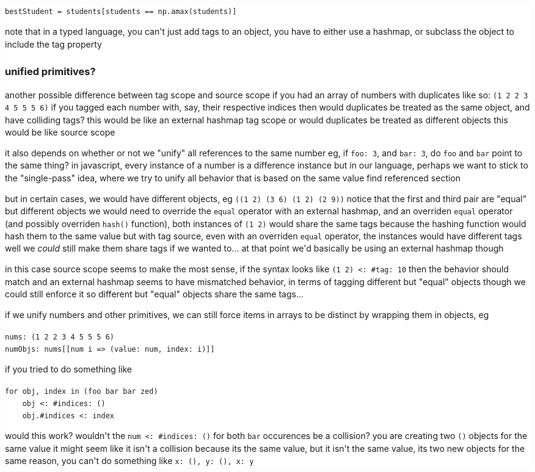 	bestStudent = students[students == np.amax(students)]


note that in a typed language, you can't just add tags to an object, you have to either use a hashmap, or subclass the object to include the tag property



### unified primitives?

another possible difference between tag scope and source scope
if you had an array of numbers with duplicates like so: `(1 2 2 3 4 5 5 5 6)`
if you tagged each number with, say, their respective indices
then would duplicates be treated as the same object, and have colliding tags?
	this would be like an external hashmap
	tag scope
or would duplicates be treated as different objects
	this would be like source scope

it also depends on whether or not we "unify" all references to the same number
eg, if `foo: 3`, and `bar: 3`, do `foo` and `bar` point to the same thing?
in javascript, every instance of a number is a difference instance
but in our language, perhaps we want to stick to the "single-pass" idea, where we try to unify all behavior that is based on the same value
	find referenced section

but in certain cases, we would have different objects, eg `((1 2) (3 6) (1 2) (2 9))`
	notice that the first and third pair are "equal" but different objects
	we would need to override the `equal` operator
with an external hashmap, and an overriden `equal` operator (and possibly overriden `hash()` function), both instances of `(1 2)` would share the same tags
	because the hashing function would hash them to the same value
but with tag source, even with an overriden `equal` operator, the instances would have different tags
	well we _could_ still make them share tags if we wanted to...
	at that point we'd basically be using an external hashmap though

in this case source scope seems to make the most sense, if the syntax looks like `(1 2) <: #tag: 10` then the behavior should match
	and an external hashmap seems to have mismatched behavior, in terms of tagging different but "equal" objects
though we could still enforce it so different but "equal" objects share the same tags...


if we unify numbers and other primitives, we can still force items in arrays to be distinct by wrapping them in objects, eg

	nums: (1 2 2 3 4 5 5 5 6)
	numObjs: nums[[num i => (value: num, index: i)]]


if you tried to do something like

	for obj, index in (foo bar bar zed)
		obj <: #indices: ()
		obj.#indices <: index

would this work? wouldn't the `num <: #indices: ()` for both `bar` occurences be a collision? you are creating two `()` objects for the same value
it might seem like it isn't a collision because its the same value, but it isn't the same value, its two new objects
for the same reason, you can't do something like `x: (), y: (), x: y`
